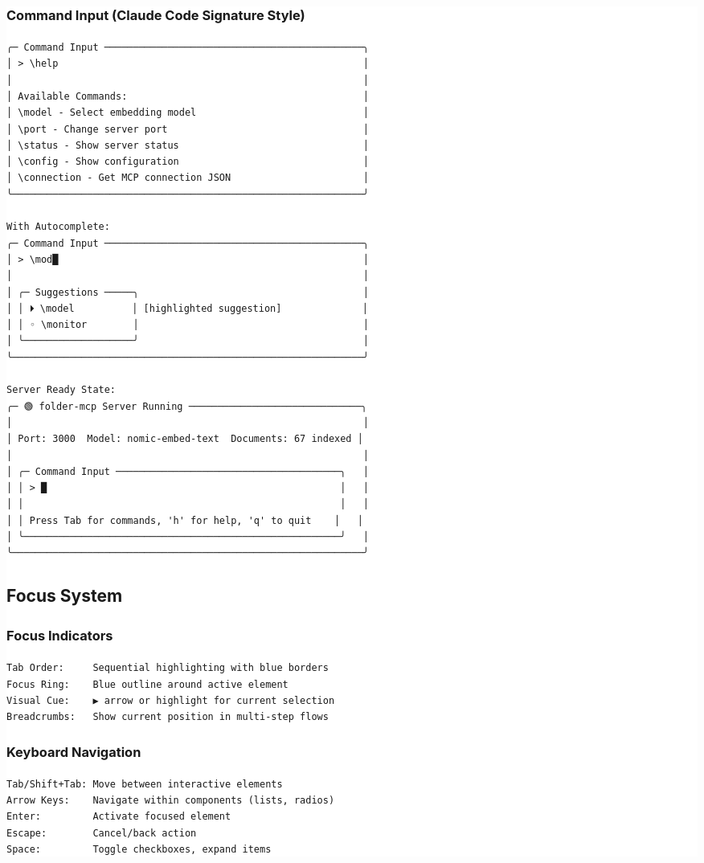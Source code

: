 ### Command Input (Claude Code Signature Style)
```
╭─ Command Input ─────────────────────────────────────────────╮
│ > \help                                                     │
│                                                             │
│ Available Commands:                                         │
│ \model - Select embedding model                             │
│ \port - Change server port                                  │
│ \status - Show server status                                │
│ \config - Show configuration                                │
│ \connection - Get MCP connection JSON                       │
╰─────────────────────────────────────────────────────────────╯

With Autocomplete:
╭─ Command Input ─────────────────────────────────────────────╮
│ > \mod█                                                     │
│                                                             │
│ ╭─ Suggestions ─────╮                                       │
│ │ ⏵ \model          │ [highlighted suggestion]              │
│ │ ◦ \monitor        │                                       │
│ ╰───────────────────╯                                       │
╰─────────────────────────────────────────────────────────────╯

Server Ready State:
╭─ 🟢 folder-mcp Server Running ──────────────────────────────╮
│                                                             │
│ Port: 3000  Model: nomic-embed-text  Documents: 67 indexed │
│                                                             │
│ ╭─ Command Input ───────────────────────────────────────╮   │
│ │ > █                                                   │   │
│ │                                                       │   │
│ │ Press Tab for commands, 'h' for help, 'q' to quit    │   │
│ ╰───────────────────────────────────────────────────────╯   │
╰─────────────────────────────────────────────────────────────╯
```

## Focus System

### Focus Indicators
```
Tab Order:     Sequential highlighting with blue borders
Focus Ring:    Blue outline around active element  
Visual Cue:    ▶ arrow or highlight for current selection
Breadcrumbs:   Show current position in multi-step flows
```

### Keyboard Navigation
```
Tab/Shift+Tab: Move between interactive elements
Arrow Keys:    Navigate within components (lists, radios)
Enter:         Activate focused element
Escape:        Cancel/back action
Space:         Toggle checkboxes, expand items
```
